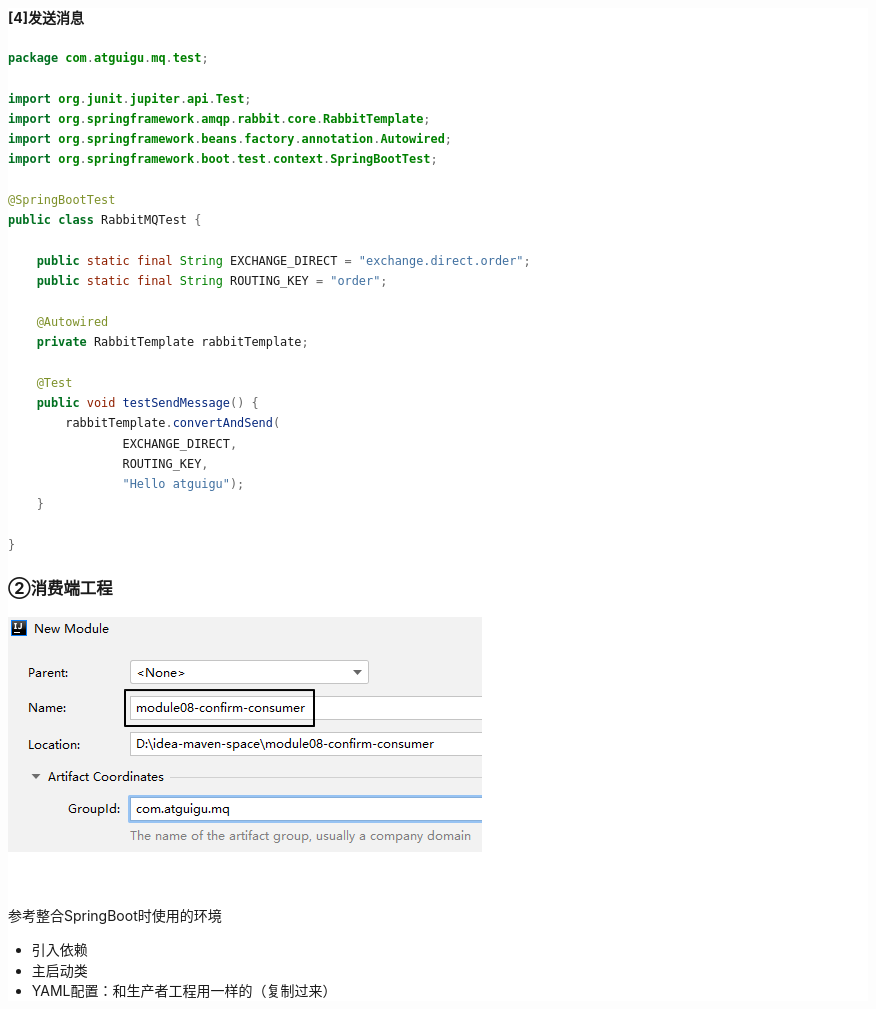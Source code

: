 ```java
```

#### [4]发送消息
```java
package com.atguigu.mq.test;
  
import org.junit.jupiter.api.Test;
import org.springframework.amqp.rabbit.core.RabbitTemplate;
import org.springframework.beans.factory.annotation.Autowired;
import org.springframework.boot.test.context.SpringBootTest;

@SpringBootTest  
public class RabbitMQTest {  
  
    public static final String EXCHANGE_DIRECT = "exchange.direct.order";  
    public static final String ROUTING_KEY = "order";
  
    @Autowired  
    private RabbitTemplate rabbitTemplate;
  
    @Test  
    public void testSendMessage() {  
        rabbitTemplate.convertAndSend(  
                EXCHANGE_DIRECT,   
                ROUTING_KEY,   
                "Hello atguigu");  
    }  
  
}
```

### ②消费端工程
![images](./images/img78.png)

<br/>

参考整合SpringBoot时使用的环境
- 引入依赖
- 主启动类
- YAML配置：和生产者工程用一样的（复制过来）
